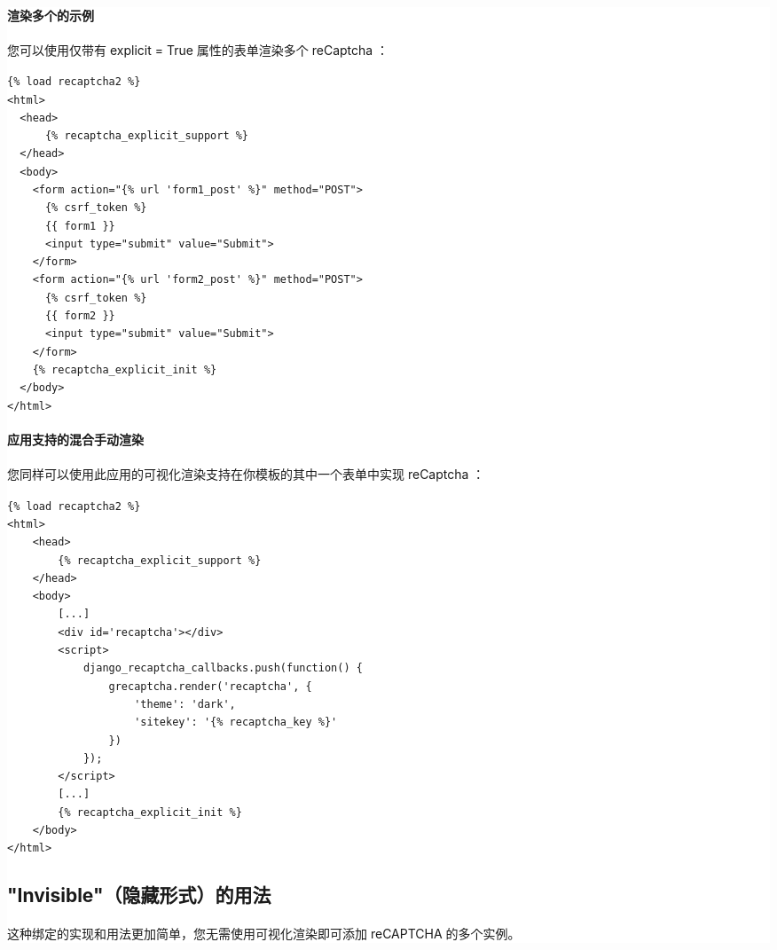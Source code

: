 #### 渲染多个的示例

您可以使用仅带有 explicit = True 属性的表单渲染多个 reCaptcha ：

```django
{% load recaptcha2 %}
<html>
  <head>
      {% recaptcha_explicit_support %}
  </head>
  <body>
    <form action="{% url 'form1_post' %}" method="POST">
      {% csrf_token %}
      {{ form1 }}
      <input type="submit" value="Submit">
    </form>
    <form action="{% url 'form2_post' %}" method="POST">
      {% csrf_token %}
      {{ form2 }}
      <input type="submit" value="Submit">
    </form>
    {% recaptcha_explicit_init %}
  </body>
</html>
```

#### 应用支持的混合手动渲染

您同样可以使用此应用的可视化渲染支持在你模板的其中一个表单中实现 reCaptcha ：

```django
{% load recaptcha2 %}
<html>
    <head>
        {% recaptcha_explicit_support %}
    </head>
    <body>
        [...]
        <div id='recaptcha'></div>
        <script>
            django_recaptcha_callbacks.push(function() {
                grecaptcha.render('recaptcha', {
                    'theme': 'dark',
                    'sitekey': '{% recaptcha_key %}'
                })
            });
        </script>
        [...]
        {% recaptcha_explicit_init %}
    </body>
</html>
```

## "Invisible"（隐藏形式）的用法
这种绑定的实现和用法更加简单，您无需使用可视化渲染即可添加 reCAPTCHA 的多个实例。
